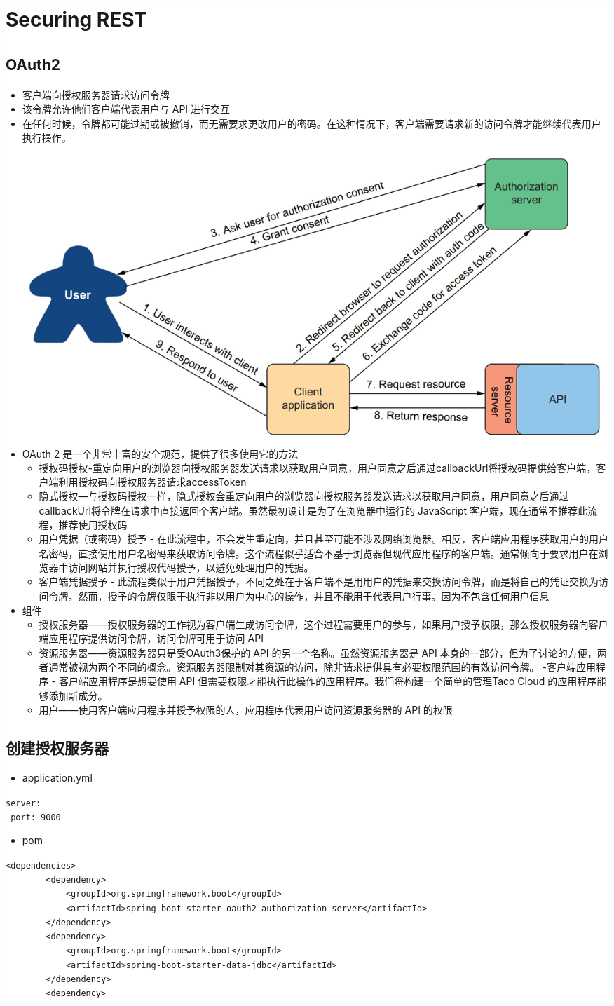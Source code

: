 # Securing REST
## OAuth2
- 客户端向授权服务器请求访问令牌
- 该令牌允许他们客户端代表用户与 API 进行交互
- 在任何时候，令牌都可能过期或被撤销，而无需要求更改用户的密码。在这种情况下，客户端需要请求新的访问令牌才能继续代表用户执行操作。
![oauth2-flow](oauth2-flow.png)
- OAuth 2 是一个非常丰富的安全规范，提供了很多使用它的方法
    - 授权码授权-重定向用户的浏览器向授权服务器发送请求以获取用户同意，用户同意之后通过callbackUrl将授权码提供给客户端，客户端利用授权码向授权服务器请求accessToken
    - 隐式授权—与授权码授权一样，隐式授权会重定向用户的浏览器向授权服务器发送请求以获取用户同意，用户同意之后通过callbackUrl将令牌在请求中直接返回个客户端。虽然最初设计是为了在浏览器中运行的 JavaScript 客户端，现在通常不推荐此流程，推荐使用授权码
    - 用户凭据（或密码）授予 - 在此流程中，不会发生重定向，并且甚至可能不涉及网络浏览器。相反，客户端应用程序获取用户的用户名密码，直接使用用户名密码来获取访问令牌。这个流程似乎适合不基于浏览器但现代应用程序的客户端。通常倾向于要求用户在浏览器中访问网站并执行授权代码授予，以避免处理用户的凭据。
    - 客户端凭据授予 - 此流程类似于用户凭据授予，不同之处在于客户端不是用用户的凭据来交换访问令牌，而是将自己的凭证交换为访问令牌。然而，授予的令牌仅限于执行非以用户为中心的操作，并且不能用于代表用户行事。因为不包含任何用户信息
- 组件
    - 授权服务器——授权服务器的工作视为客户端生成访问令牌，这个过程需要用户的参与，如果用户授予权限，那么授权服务器向客户端应用程序提供访问令牌，访问令牌可用于访问 API 
    - 资源服务器——资源服务器只是受OAuth3保护的 API 的另一个名称。虽然资源服务器是 API 本身的一部分，但为了讨论的方便，两者通常被视为两个不同的概念。资源服务器限制对其资源的访问，除非请求提供具有必要权限范围的有效访问令牌。
    -客户端应用程序 - 客户端应用程序是想要使用 API 但需要权限才能执行此操作的应用程序。我们将构建一个简单的管理Taco Cloud 的应用程序能够添加新成分。
    - 用户——使用客户端应用程序并授予权限的人，应用程序代表用户访问资源服务器的 API 的权限
## 创建授权服务器
- application.yml
```
server:
 port: 9000
```
- pom
```
<dependencies>
		<dependency>
			<groupId>org.springframework.boot</groupId>
			<artifactId>spring-boot-starter-oauth2-authorization-server</artifactId>
		</dependency>
		<dependency>
		 	<groupId>org.springframework.boot</groupId>
			<artifactId>spring-boot-starter-data-jdbc</artifactId>
		</dependency>
		<dependency>
```